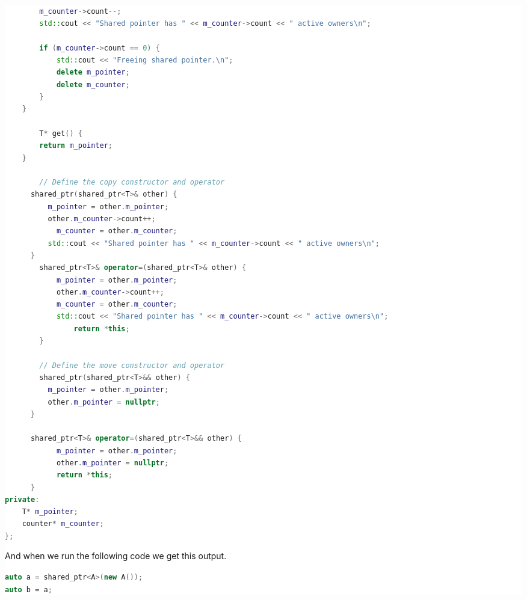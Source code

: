 ```cpp
        m_counter->count--;
        std::cout << "Shared pointer has " << m_counter->count << " active owners\n";
        
        if (m_counter->count == 0) {
            std::cout << "Freeing shared pointer.\n";
            delete m_pointer;
            delete m_counter;
        }
    }

		T* get() {
        return m_pointer;
    }
    
		// Define the copy constructor and operator
	  shared_ptr(shared_ptr<T>& other) {
	      m_pointer = other.m_pointer;
	      other.m_counter->count++;
		    m_counter = other.m_counter;
	      std::cout << "Shared pointer has " << m_counter->count << " active owners\n";
	  }
		shared_ptr<T>& operator=(shared_ptr<T>& other) {
		    m_pointer = other.m_pointer;
		    other.m_counter->count++;
		    m_counter = other.m_counter;
		    std::cout << "Shared pointer has " << m_counter->count << " active owners\n";
				return *this;
		}    
			
		// Define the move constructor and operator
		shared_ptr(shared_ptr<T>&& other) {
	      m_pointer = other.m_pointer;
	      other.m_pointer = nullptr;
	  }
	    
	  shared_ptr<T>& operator=(shared_ptr<T>&& other) {
		    m_pointer = other.m_pointer;
		    other.m_pointer = nullptr;
		    return *this;
	  }
private:
    T* m_pointer;
    counter* m_counter;
};
```

And when we run the following code we get this output.

```cpp
auto a = shared_ptr<A>(new A());
auto b = a;
```
